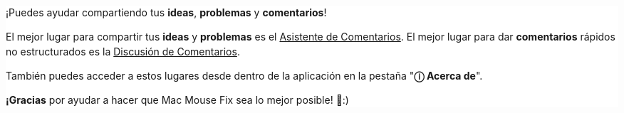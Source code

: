 ¡Puedes ayudar compartiendo tus **ideas**, **problemas** y **comentarios**!

El mejor lugar para compartir tus **ideas** y **problemas** es el [Asistente de Comentarios](https://noah-nuebling.github.io/mac-mouse-fix-feedback-assistant/?type=bug-report).
El mejor lugar para dar **comentarios** rápidos no estructurados es la [Discusión de Comentarios](https://github.com/noah-nuebling/mac-mouse-fix/discussions/366).

También puedes acceder a estos lugares desde dentro de la aplicación en la pestaña "**ⓘ Acerca de**".

**¡Gracias** por ayudar a hacer que Mac Mouse Fix sea lo mejor posible! 🙌:)